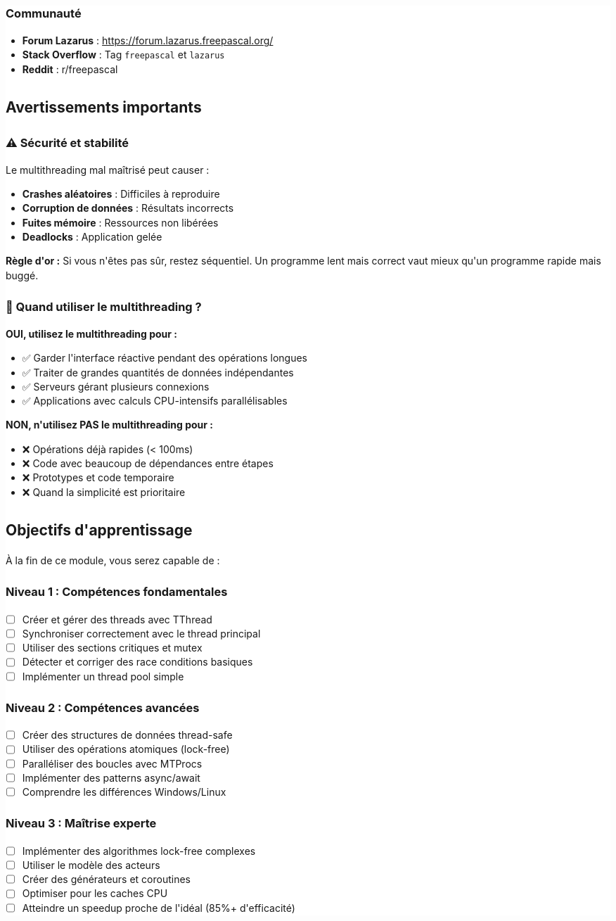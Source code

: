 ### Communauté
- **Forum Lazarus** : https://forum.lazarus.freepascal.org/
- **Stack Overflow** : Tag `freepascal` et `lazarus`
- **Reddit** : r/freepascal

## Avertissements importants

### ⚠️ Sécurité et stabilité

Le multithreading mal maîtrisé peut causer :
- **Crashes aléatoires** : Difficiles à reproduire
- **Corruption de données** : Résultats incorrects
- **Fuites mémoire** : Ressources non libérées
- **Deadlocks** : Application gelée

**Règle d'or :** Si vous n'êtes pas sûr, restez séquentiel. Un programme lent mais correct vaut mieux qu'un programme rapide mais buggé.

### 🎯 Quand utiliser le multithreading ?

**OUI, utilisez le multithreading pour :**
- ✅ Garder l'interface réactive pendant des opérations longues
- ✅ Traiter de grandes quantités de données indépendantes
- ✅ Serveurs gérant plusieurs connexions
- ✅ Applications avec calculs CPU-intensifs parallélisables

**NON, n'utilisez PAS le multithreading pour :**
- ❌ Opérations déjà rapides (< 100ms)
- ❌ Code avec beaucoup de dépendances entre étapes
- ❌ Prototypes et code temporaire
- ❌ Quand la simplicité est prioritaire

## Objectifs d'apprentissage

À la fin de ce module, vous serez capable de :

### Niveau 1 : Compétences fondamentales
- [ ] Créer et gérer des threads avec TThread
- [ ] Synchroniser correctement avec le thread principal
- [ ] Utiliser des sections critiques et mutex
- [ ] Détecter et corriger des race conditions basiques
- [ ] Implémenter un thread pool simple

### Niveau 2 : Compétences avancées
- [ ] Créer des structures de données thread-safe
- [ ] Utiliser des opérations atomiques (lock-free)
- [ ] Paralléliser des boucles avec MTProcs
- [ ] Implémenter des patterns async/await
- [ ] Comprendre les différences Windows/Linux

### Niveau 3 : Maîtrise experte
- [ ] Implémenter des algorithmes lock-free complexes
- [ ] Utiliser le modèle des acteurs
- [ ] Créer des générateurs et coroutines
- [ ] Optimiser pour les caches CPU
- [ ] Atteindre un speedup proche de l'idéal (85%+ d'efficacité)
